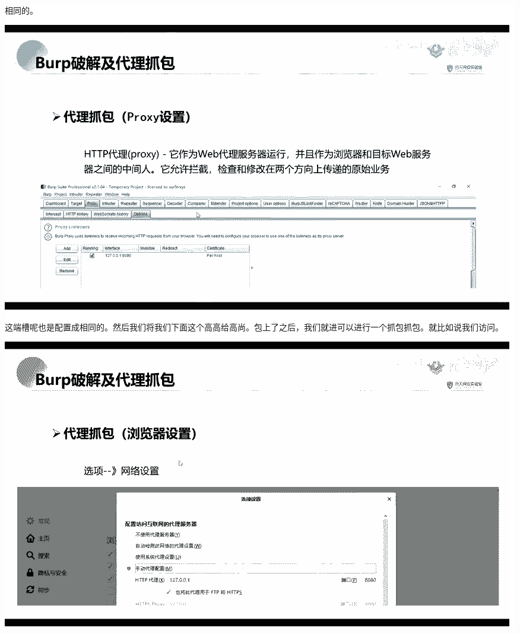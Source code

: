 相同的。

![](img/ff622a0816ea2bfc8462a17f57f2b392_11.png)

这端槽呢也是配置成相同的。然后我们将我们下面这个高高给高尚。包上了之后，我们就进可以进行一个抓包抓包。就比如说我们访问。



![](img/ff622a0816ea2bfc8462a17f57f2b392_13.png)
